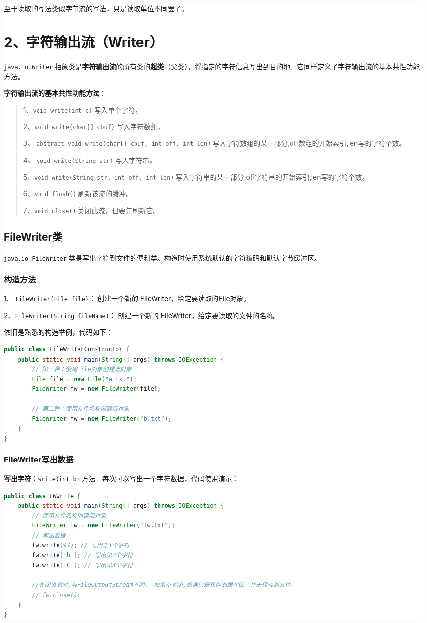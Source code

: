 
至于读取的写法类似字节流的写法，只是读取单位不同罢了。

# 2、字符输出流（Writer）

`java.io.Writer` 抽象类是**字符输出流**的所有类的**超类**（父类），将指定的字符信息写出到目的地。它同样定义了字符输出流的基本共性功能方法。

**字符输出流的基本共性功能方法**：

> 1、`void write(int c)` 写入单个字符。
> 
> 2、`void write(char[] cbuf)` 写入字符数组。
> 
> 3、 `abstract void write(char[] cbuf, int off, int len)` 写入字符数组的某一部分,off数组的开始索引,len写的字符个数。
> 
> 4、 `void write(String str)` 写入字符串。
> 
> 5、`void write(String str, int off, int len)` 写入字符串的某一部分,off字符串的开始索引,len写的字符个数。
> 
> 6、`void flush()` 刷新该流的缓冲。
> 
> 7、`void close()` 关闭此流，但要先刷新它。

## FileWriter类

`java.io.FileWriter` 类是写出字符到文件的便利类。构造时使用系统默认的字符编码和默认字节缓冲区。

### 构造方法

1、 `FileWriter(File file)`： 创建一个新的 FileWriter，给定要读取的File对象。

2、`FileWriter(String fileName)`： 创建一个新的 FileWriter，给定要读取的文件的名称。

依旧是熟悉的构造举例，代码如下：

```java
public class FileWriterConstructor {
    public static void main(String[] args) throws IOException {
   	 	// 第一种：使用File对象创建流对象
        File file = new File("a.txt");
        FileWriter fw = new FileWriter(file);
      
        // 第二种：使用文件名称创建流对象
        FileWriter fw = new FileWriter("b.txt");
    }
}
```
 

### FileWriter写出数据

**写出字符**：`write(int b)` 方法，每次可以写出一个字符数据，代码使用演示：

```java
public class FWWrite {
    public static void main(String[] args) throws IOException {
        // 使用文件名称创建流对象
        FileWriter fw = new FileWriter("fw.txt");     
      	// 写出数据
      	fw.write(97); // 写出第1个字符
      	fw.write('b'); // 写出第2个字符
      	fw.write('C'); // 写出第3个字符
      	
        //关闭资源时,与FileOutputStream不同。 如果不关闭,数据只是保存到缓冲区，并未保存到文件。
        // fw.close();
    }
}
```